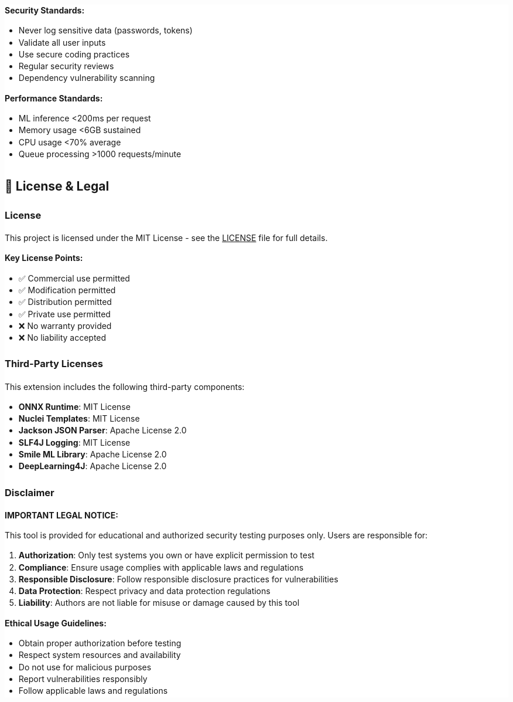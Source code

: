 **Security Standards:**
- Never log sensitive data (passwords, tokens)
- Validate all user inputs
- Use secure coding practices
- Regular security reviews
- Dependency vulnerability scanning

**Performance Standards:**
- ML inference <200ms per request
- Memory usage <6GB sustained
- CPU usage <70% average
- Queue processing >1000 requests/minute

## 📄 License & Legal

### **License**
This project is licensed under the MIT License - see the [LICENSE](LICENSE) file for full details.

**Key License Points:**
- ✅ Commercial use permitted
- ✅ Modification permitted  
- ✅ Distribution permitted
- ✅ Private use permitted
- ❌ No warranty provided
- ❌ No liability accepted

### **Third-Party Licenses**

This extension includes the following third-party components:

- **ONNX Runtime**: MIT License
- **Nuclei Templates**: MIT License  
- **Jackson JSON Parser**: Apache License 2.0
- **SLF4J Logging**: MIT License
- **Smile ML Library**: Apache License 2.0
- **DeepLearning4J**: Apache License 2.0

### **Disclaimer**

**IMPORTANT LEGAL NOTICE:**

This tool is provided for educational and authorized security testing purposes only. Users are responsible for:

1. **Authorization**: Only test systems you own or have explicit permission to test
2. **Compliance**: Ensure usage complies with applicable laws and regulations
3. **Responsible Disclosure**: Follow responsible disclosure practices for vulnerabilities
4. **Data Protection**: Respect privacy and data protection regulations
5. **Liability**: Authors are not liable for misuse or damage caused by this tool

**Ethical Usage Guidelines:**
- Obtain proper authorization before testing
- Respect system resources and availability
- Do not use for malicious purposes
- Report vulnerabilities responsibly
- Follow applicable laws and regulations
